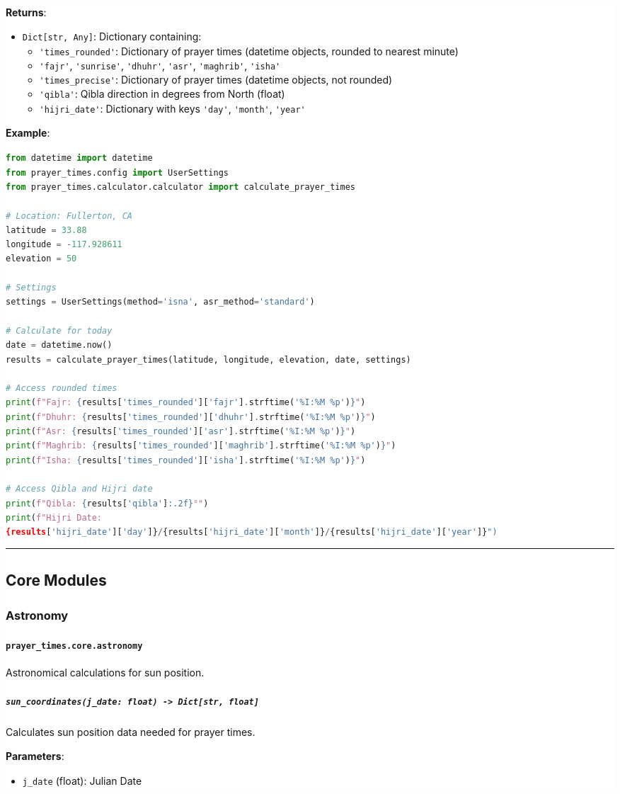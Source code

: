 **Returns**:
- `Dict[str, Any]`: Dictionary containing:
  - `'times_rounded'`: Dictionary of prayer times (datetime objects, rounded to nearest minute)
  - `'fajr'`, `'sunrise'`, `'dhuhr'`, `'asr'`, `'maghrib'`, `'isha'`
  - `'times_precise'`: Dictionary of prayer times (datetime objects, not rounded)
  - `'qibla'`: Qibla direction in degrees from North (float)
  - `'hijri_date'`: Dictionary with keys `'day'`, `'month'`, `'year'`

**Example**:
```python
from datetime import datetime
from prayer_times.config import UserSettings
from prayer_times.calculator.calculator import calculate_prayer_times

# Location: Fullerton, CA
latitude = 33.88
longitude = -117.928611
elevation = 50

# Settings
settings = UserSettings(method='isna', asr_method='standard')

# Calculate for today
date = datetime.now()
results = calculate_prayer_times(latitude, longitude, elevation, date, settings)

# Access rounded times
print(f"Fajr: {results['times_rounded']['fajr'].strftime('%I:%M %p')}")
print(f"Dhuhr: {results['times_rounded']['dhuhr'].strftime('%I:%M %p')}")
print(f"Asr: {results['times_rounded']['asr'].strftime('%I:%M %p')}")
print(f"Maghrib: {results['times_rounded']['maghrib'].strftime('%I:%M %p')}")
print(f"Isha: {results['times_rounded']['isha'].strftime('%I:%M %p')}")

# Access Qibla and Hijri date
print(f"Qibla: {results['qibla']:.2f}°")
print(f"Hijri Date: 
{results['hijri_date']['day']}/{results['hijri_date']['month']}/{results['hijri_date']['year']}")
```

---

## Core Modules

### Astronomy

#### `prayer_times.core.astronomy`
Astronomical calculations for sun position.

##### `sun_coordinates(j_date: float) -> Dict[str, float]`
Calculates sun position data needed for prayer times.

**Parameters**:
- `j_date` (float): Julian Date
